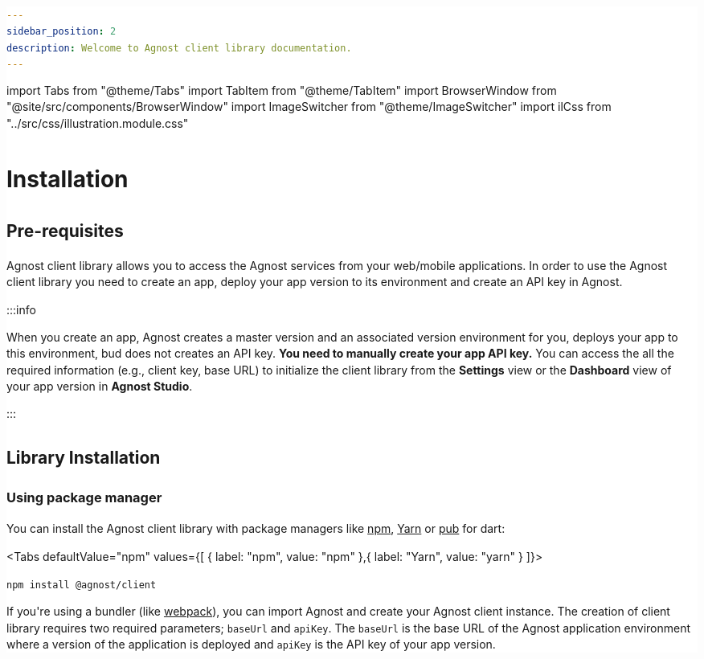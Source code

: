 ```yaml
---
sidebar_position: 2
description: Welcome to Agnost client library documentation.
---
```


import Tabs from "@theme/Tabs"
import TabItem from "@theme/TabItem"
import BrowserWindow from "@site/src/components/BrowserWindow"
import ImageSwitcher from "@theme/ImageSwitcher"
import ilCss from "../src/css/illustration.module.css"

# Installation

## Pre-requisites

Agnost client library allows you to access the Agnost services from your
web/mobile applications. In order to use the Agnost client library you need to
create an app, deploy your app version to its environment and create an API key in Agnost.

:::info

When you create an app, Agnost creates a master version and an associated version environment for you, deploys your app
to this environment, bud does not creates an API key. **You need to manually create your app API key.** You can access the all the required information (e.g., client key,
base URL) to initialize the client library from the **Settings** view or the **Dashboard** view of your app version
in **Agnost Studio**.

:::

## Library Installation

### Using package manager

You can install the Agnost client library with package managers like
[npm](https://www.npmjs.com/), [Yarn](https://yarnpkg.com/) or
[pub](https://pub.dev/) for dart:

<Tabs defaultValue="npm" values={[ { label: "npm", value: "npm" },{ label: "Yarn", value: "yarn" } ]}>


<TabItem value="npm">


```shell
npm install @agnost/client
```

If you're using a bundler (like [webpack](https://webpack.js.org/)), you can
import Agnost and create your Agnost client instance. The creation of client
library requires two required parameters; `baseUrl` and `apiKey`. The `baseUrl` is
the base URL of the Agnost application environment where a version of the
application is deployed and `apiKey` is the API key of your app version.
